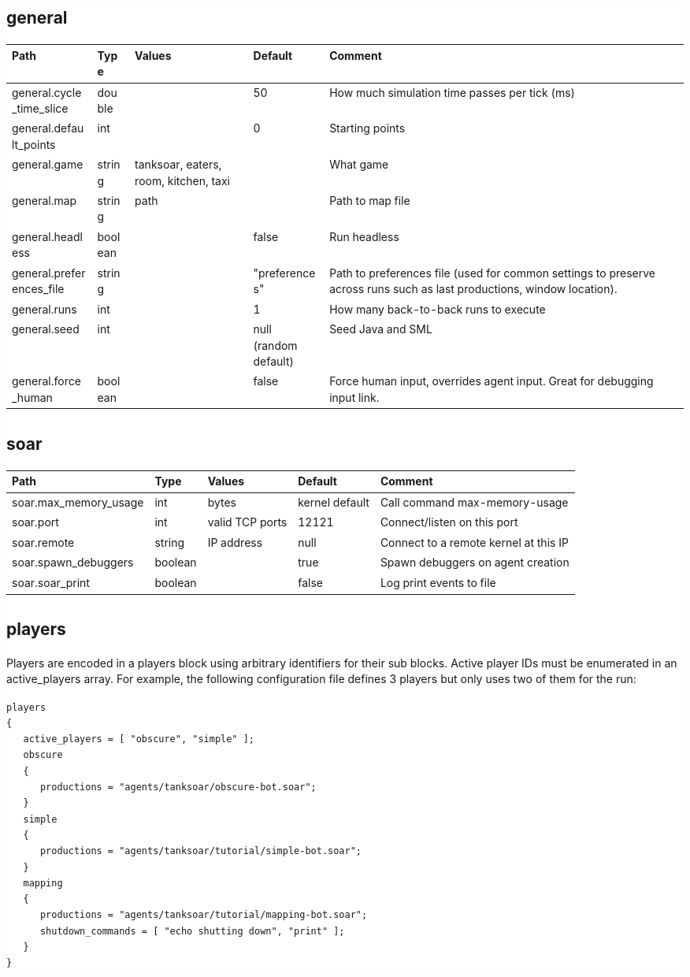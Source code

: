 ## general ##

| Path | Type | Values | Default | Comment |
|:-----|:-----|:-------|:--------|:--------|
| general.cycle\_time\_slice | double |        | 50      | How much simulation time passes per tick (ms) |
| general.default\_points | int  |        | 0       | Starting points |
| general.game | string | tanksoar, eaters, room, kitchen, taxi |         | What game |
| general.map | string | path   |         | Path to map file |
| general.headless | boolean |        | false   | Run headless |
| general.preferences\_file | string |        | "preferences" | Path to preferences file (used for common settings to preserve across runs such as last productions, window location). |
| general.runs | int  |        | 1       | How many back-to-back runs to execute |
| general.seed | int  |        | null (random default) | Seed Java and SML |
| general.force\_human | boolean |        | false   | Force human input, overrides agent input. Great for debugging input link. |

## soar ##

| **Path** | **Type** | **Values** | **Default** | **Comment** |
|:---------|:---------|:-----------|:------------|:------------|
|soar.max\_memory\_usage | int      | bytes      | kernel default | Call command max-memory-usage |
|soar.port | int      | valid TCP ports | 12121       | Connect/listen on this port |
|soar.remote | string   | IP address | null        | Connect to a remote kernel at this IP |
|soar.spawn\_debuggers | boolean  |            | true        | Spawn debuggers on agent creation |
|soar.soar\_print | boolean  |            | false       | Log print events to file |

## players ##
Players are encoded in a players block using arbitrary identifiers for their sub blocks. Active player IDs must be enumerated in an active\_players array. For example, the following configuration file defines 3 players but only uses two of them for the run:

```
players
{
   active_players = [ "obscure", "simple" ];
   obscure
   {
      productions = "agents/tanksoar/obscure-bot.soar";
   }
   simple
   {
      productions = "agents/tanksoar/tutorial/simple-bot.soar";
   }
   mapping
   {
      productions = "agents/tanksoar/tutorial/mapping-bot.soar";
      shutdown_commands = [ "echo shutting down", "print" ];
   }
}
```
